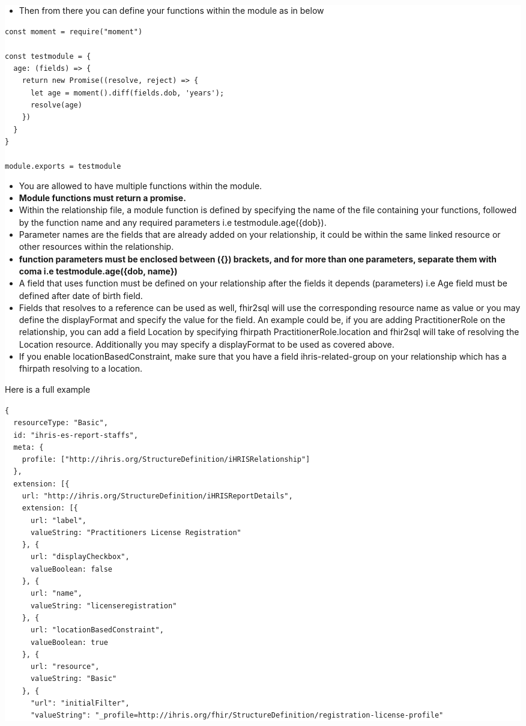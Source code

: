   - Then from there you can define your functions within the module as in below

  ```
  const moment = require("moment")

  const testmodule = {
    age: (fields) => {
      return new Promise((resolve, reject) => {
        let age = moment().diff(fields.dob, 'years');
        resolve(age)
      })
    }
  }

  module.exports = testmodule
  ```

  - You are allowed to have multiple functions within the module.
  - **Module functions must return a promise.**
  - Within the relationship file, a module function is defined by specifying the name of the file containing your functions, followed by the function name and any required parameters i.e testmodule.age({dob}).
  - Parameter names are the fields that are already added on your relationship, it could be within the same linked resource or other resources within the relationship.
  - **function parameters must be enclosed between ({}) brackets, and for more than one parameters, separate them with coma i.e testmodule.age({dob, name})**
  - A field that uses function must be defined on your relationship after the fields it depends (parameters) i.e Age field must be defined after date of birth field.
  - Fields that resolves to a reference can be used as well, fhir2sql will use the corresponding resource name as value or you may define the displayFormat and specify the value for the field. An example could be, if you are adding PractitionerRole on the relationship, you can add a field Location by specifying fhirpath PractitionerRole.location and fhir2sql will take of resolving the Location resource. Additionally you may specify a displayFormat to be used as covered above.
  - If you enable locationBasedConstraint, make sure that you have a field ihris-related-group on your relationship which has a fhirpath resolving to a location.

  Here is a full example

```
{
  resourceType: "Basic",
  id: "ihris-es-report-staffs",
  meta: {
    profile: ["http://ihris.org/StructureDefinition/iHRISRelationship"]
  },
  extension: [{
    url: "http://ihris.org/StructureDefinition/iHRISReportDetails",
    extension: [{
      url: "label",
      valueString: "Practitioners License Registration"
    }, {
      url: "displayCheckbox",
      valueBoolean: false
    }, {
      url: "name",
      valueString: "licenseregistration"
    }, {
      url: "locationBasedConstraint",
      valueBoolean: true
    }, {
      url: "resource",
      valueString: "Basic"
    }, {
      "url": "initialFilter",
      "valueString": "_profile=http://ihris.org/fhir/StructureDefinition/registration-license-profile"
```